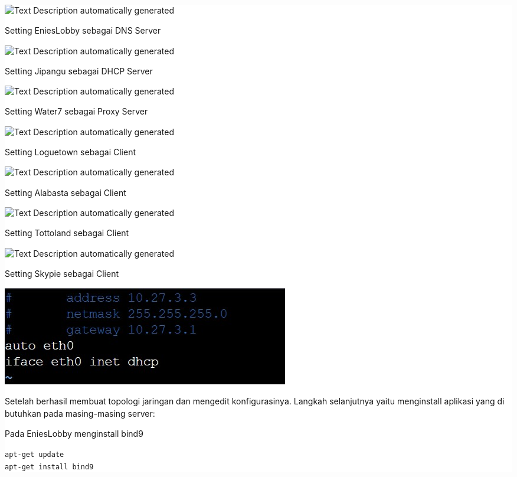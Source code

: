 ![Text Description automatically
generated](./images/image2.jpg)

Setting EniesLobby sebagai DNS Server

![Text Description automatically
generated](./images/image3.jpg)

Setting Jipangu sebagai DHCP Server

![Text Description automatically
generated](./images/image4.jpg)

Setting Water7 sebagai Proxy Server

![Text Description automatically
generated](./images/image5.jpg)

Setting Loguetown sebagai Client

![Text Description automatically
generated](./images/image6.jpg)

Setting Alabasta sebagai Client

![Text Description automatically
generated](./images/image7.jpg)

Setting Tottoland sebagai Client

![Text Description automatically
generated](./images/image8.jpg)

Setting Skypie sebagai Client

![](./images/image9.jpg)

Setelah berhasil membuat topologi jaringan dan mengedit konfigurasinya.
Langkah selanjutnya yaitu menginstall aplikasi yang di butuhkan pada
masing-masing server:

Pada EniesLobby menginstall bind9

```
apt-get update
apt-get install bind9
```
